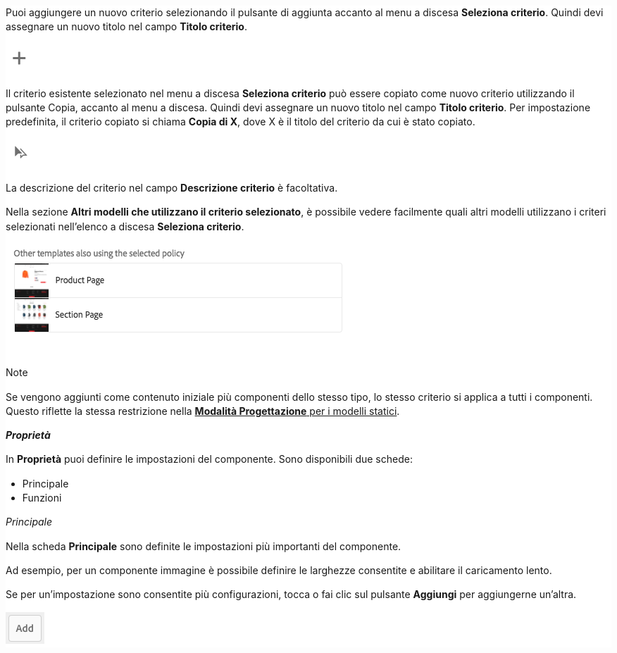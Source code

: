    Puoi aggiungere un nuovo criterio selezionando il pulsante di aggiunta accanto al menu a discesa **Seleziona criterio**. Quindi devi assegnare un nuovo titolo nel campo **Titolo criterio**.

   ![chlimage_1-138](assets/chlimage_1-138.png)

   Il criterio esistente selezionato nel menu a discesa **Seleziona criterio** può essere copiato come nuovo criterio utilizzando il pulsante Copia, accanto al menu a discesa. Quindi devi assegnare un nuovo titolo nel campo **Titolo criterio**. Per impostazione predefinita, il criterio copiato si chiama **Copia di X**, dove X è il titolo del criterio da cui è stato copiato.

   ![chlimage_1-139](assets/chlimage_1-139.png)

   La descrizione del criterio nel campo **Descrizione criterio** è facoltativa.

   Nella sezione **Altri modelli che utilizzano il criterio selezionato**, è possibile vedere facilmente quali altri modelli utilizzano i criteri selezionati nell’elenco a discesa **Seleziona criterio**.

   ![chlimage_1-140](assets/chlimage_1-140.png)

   >[!NOTE]
   >
   >Se vengono aggiunti come contenuto iniziale più componenti dello stesso tipo, lo stesso criterio si applica a tutti i componenti. Questo riflette la stessa restrizione nella [**Modalità Progettazione** per i modelli statici](/help/sites-authoring/default-components-designmode.md).

   ***Proprietà***

   In **Proprietà** puoi definire le impostazioni del componente. Sono disponibili due schede:

   * Principale
   * Funzioni

   *Principale*

   Nella scheda **Principale** sono definite le impostazioni più importanti del componente.

   Ad esempio, per un componente immagine è possibile definire le larghezze consentite e abilitare il caricamento lento.

   Se per un’impostazione sono consentite più configurazioni, tocca o fai clic sul pulsante **Aggiungi** per aggiungerne un’altra.

   ![chlimage_1-141](assets/chlimage_1-141.png)
